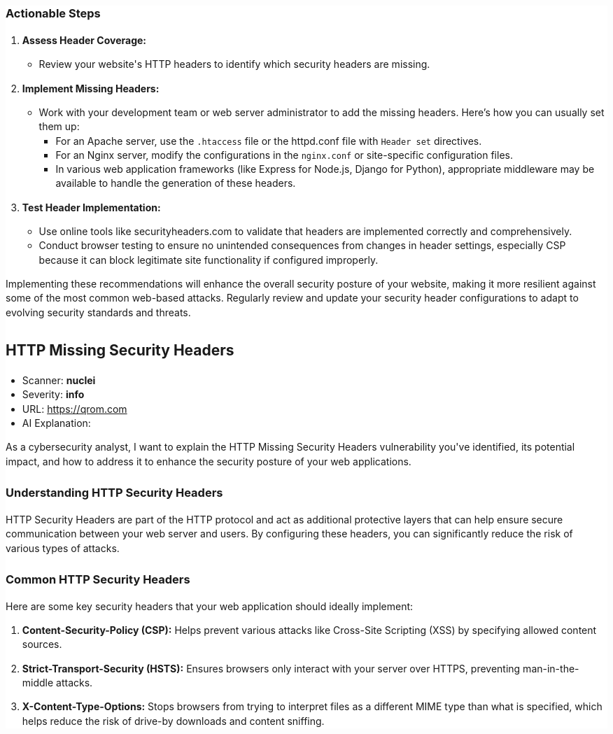 ### Actionable Steps

1. **Assess Header Coverage:**
   - Review your website's HTTP headers to identify which security headers are missing.

2. **Implement Missing Headers:**
   - Work with your development team or web server administrator to add the missing headers. Here’s how you can usually set them up:
     - For an Apache server, use the `.htaccess` file or the httpd.conf file with `Header set` directives.
     - For an Nginx server, modify the configurations in the `nginx.conf` or site-specific configuration files.
     - In various web application frameworks (like Express for Node.js, Django for Python), appropriate middleware may be available to handle the generation of these headers.

3. **Test Header Implementation:**
   - Use online tools like securityheaders.com to validate that headers are implemented correctly and comprehensively.
   - Conduct browser testing to ensure no unintended consequences from changes in header settings, especially CSP because it can block legitimate site functionality if configured improperly.

Implementing these recommendations will enhance the overall security posture of your website, making it more resilient against some of the most common web-based attacks. Regularly review and update your security header configurations to adapt to evolving security standards and threats.

## HTTP Missing Security Headers
- Scanner: **nuclei**
- Severity: **info**
- URL: https://qrom.com
- AI Explanation:

As a cybersecurity analyst, I want to explain the HTTP Missing Security Headers vulnerability you've identified, its potential impact, and how to address it to enhance the security posture of your web applications.

### Understanding HTTP Security Headers

HTTP Security Headers are part of the HTTP protocol and act as additional protective layers that can help ensure secure communication between your web server and users. By configuring these headers, you can significantly reduce the risk of various types of attacks.

### Common HTTP Security Headers

Here are some key security headers that your web application should ideally implement:

1. **Content-Security-Policy (CSP):** Helps prevent various attacks like Cross-Site Scripting (XSS) by specifying allowed content sources.
   
2. **Strict-Transport-Security (HSTS):** Ensures browsers only interact with your server over HTTPS, preventing man-in-the-middle attacks.

3. **X-Content-Type-Options:** Stops browsers from trying to interpret files as a different MIME type than what is specified, which helps reduce the risk of drive-by downloads and content sniffing.
